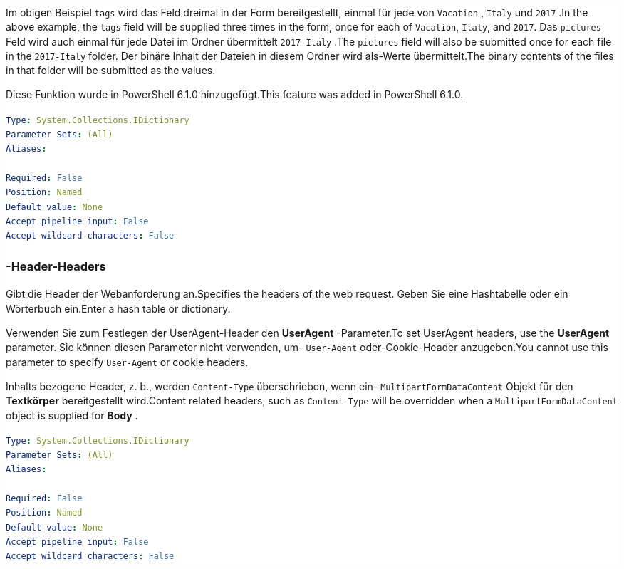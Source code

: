 <span data-ttu-id="4ba1f-244">Im obigen Beispiel `tags` wird das Feld dreimal in der Form bereitgestellt, einmal für jede von `Vacation` , `Italy` und `2017` .</span><span class="sxs-lookup"><span data-stu-id="4ba1f-244">In the above example, the `tags` field will be supplied three times in the form, once for each of `Vacation`, `Italy`, and `2017`.</span></span> <span data-ttu-id="4ba1f-245">Das `pictures` Feld wird auch einmal für jede Datei im Ordner übermittelt `2017-Italy` .</span><span class="sxs-lookup"><span data-stu-id="4ba1f-245">The `pictures` field will also be submitted once for each file in the `2017-Italy` folder.</span></span> <span data-ttu-id="4ba1f-246">Der binäre Inhalt der Dateien in diesem Ordner wird als-Werte übermittelt.</span><span class="sxs-lookup"><span data-stu-id="4ba1f-246">The binary contents of the files in that folder will be submitted as the values.</span></span>

<span data-ttu-id="4ba1f-247">Diese Funktion wurde in PowerShell 6.1.0 hinzugefügt.</span><span class="sxs-lookup"><span data-stu-id="4ba1f-247">This feature was added in PowerShell 6.1.0.</span></span>

```yaml
Type: System.Collections.IDictionary
Parameter Sets: (All)
Aliases:

Required: False
Position: Named
Default value: None
Accept pipeline input: False
Accept wildcard characters: False
```

### <span data-ttu-id="4ba1f-248">-Header</span><span class="sxs-lookup"><span data-stu-id="4ba1f-248">-Headers</span></span>

<span data-ttu-id="4ba1f-249">Gibt die Header der Webanforderung an.</span><span class="sxs-lookup"><span data-stu-id="4ba1f-249">Specifies the headers of the web request.</span></span> <span data-ttu-id="4ba1f-250">Geben Sie eine Hashtabelle oder ein Wörterbuch ein.</span><span class="sxs-lookup"><span data-stu-id="4ba1f-250">Enter a hash table or dictionary.</span></span>

<span data-ttu-id="4ba1f-251">Verwenden Sie zum Festlegen der UserAgent-Header den **UserAgent** -Parameter.</span><span class="sxs-lookup"><span data-stu-id="4ba1f-251">To set UserAgent headers, use the **UserAgent** parameter.</span></span> <span data-ttu-id="4ba1f-252">Sie können diesen Parameter nicht verwenden, um- `User-Agent` oder-Cookie-Header anzugeben.</span><span class="sxs-lookup"><span data-stu-id="4ba1f-252">You cannot use this parameter to specify `User-Agent` or cookie headers.</span></span>

<span data-ttu-id="4ba1f-253">Inhalts bezogene Header, z. b., werden `Content-Type` überschrieben, wenn ein- `MultipartFormDataContent` Objekt für den **Textkörper** bereitgestellt wird.</span><span class="sxs-lookup"><span data-stu-id="4ba1f-253">Content related headers, such as `Content-Type` will be overridden when a `MultipartFormDataContent` object is supplied for **Body** .</span></span>

```yaml
Type: System.Collections.IDictionary
Parameter Sets: (All)
Aliases:

Required: False
Position: Named
Default value: None
Accept pipeline input: False
Accept wildcard characters: False
```
